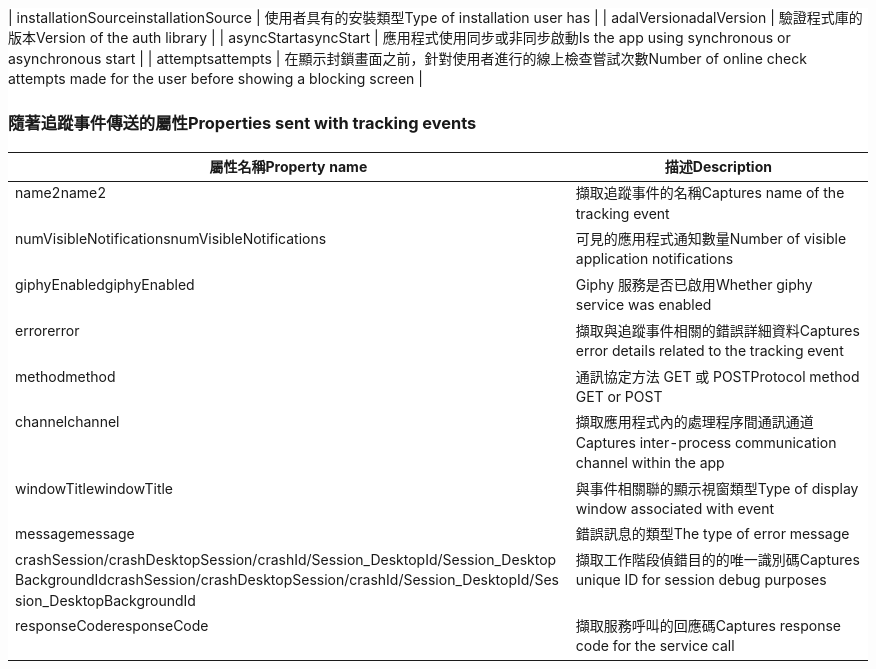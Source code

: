 | <span data-ttu-id="f6a4f-343">installationSource</span><span class="sxs-lookup"><span data-stu-id="f6a4f-343">installationSource</span></span>                | <span data-ttu-id="f6a4f-344">使用者具有的安裝類型</span><span class="sxs-lookup"><span data-stu-id="f6a4f-344">Type of installation user has</span></span>                                                      |
| <span data-ttu-id="f6a4f-345">adalVersion</span><span class="sxs-lookup"><span data-stu-id="f6a4f-345">adalVersion</span></span>                       | <span data-ttu-id="f6a4f-346">驗證程式庫的版本</span><span class="sxs-lookup"><span data-stu-id="f6a4f-346">Version of the auth library</span></span>                                                        |
| <span data-ttu-id="f6a4f-347">asyncStart</span><span class="sxs-lookup"><span data-stu-id="f6a4f-347">asyncStart</span></span>                        | <span data-ttu-id="f6a4f-348">應用程式使用同步或非同步啟動</span><span class="sxs-lookup"><span data-stu-id="f6a4f-348">Is the app using synchronous or asynchronous start</span></span>                                 |
| <span data-ttu-id="f6a4f-349">attempts</span><span class="sxs-lookup"><span data-stu-id="f6a4f-349">attempts</span></span>                          | <span data-ttu-id="f6a4f-350">在顯示封鎖畫面之前，針對使用者進行的線上檢查嘗試次數</span><span class="sxs-lookup"><span data-stu-id="f6a4f-350">Number of online check attempts made for the user before showing a blocking screen</span></span> |

### <a name="properties-sent-with-tracking-events"></a><span data-ttu-id="f6a4f-351">隨著追蹤事件傳送的屬性</span><span class="sxs-lookup"><span data-stu-id="f6a4f-351">Properties sent with tracking events</span></span>

| <span data-ttu-id="f6a4f-352">屬性名稱</span><span class="sxs-lookup"><span data-stu-id="f6a4f-352">Property name</span></span>                      | <span data-ttu-id="f6a4f-353">描述</span><span class="sxs-lookup"><span data-stu-id="f6a4f-353">Description</span></span>                                                                      |
|------------------------------------|----------------------------------------------------------------------------------|
| <span data-ttu-id="f6a4f-354">name2</span><span class="sxs-lookup"><span data-stu-id="f6a4f-354">name2</span></span>                              | <span data-ttu-id="f6a4f-355">擷取追蹤事件的名稱</span><span class="sxs-lookup"><span data-stu-id="f6a4f-355">Captures name of the tracking event</span></span>                                              |
| <span data-ttu-id="f6a4f-356">numVisibleNotifications</span><span class="sxs-lookup"><span data-stu-id="f6a4f-356">numVisibleNotifications</span></span>            | <span data-ttu-id="f6a4f-357">可見的應用程式通知數量</span><span class="sxs-lookup"><span data-stu-id="f6a4f-357">Number of visible application notifications</span></span>                                      |
| <span data-ttu-id="f6a4f-358">giphyEnabled</span><span class="sxs-lookup"><span data-stu-id="f6a4f-358">giphyEnabled</span></span>                       | <span data-ttu-id="f6a4f-359">Giphy 服務是否已啟用</span><span class="sxs-lookup"><span data-stu-id="f6a4f-359">Whether giphy service was enabled</span></span>                                                |
| <span data-ttu-id="f6a4f-360">error</span><span class="sxs-lookup"><span data-stu-id="f6a4f-360">error</span></span>                              | <span data-ttu-id="f6a4f-361">擷取與追蹤事件相關的錯誤詳細資料</span><span class="sxs-lookup"><span data-stu-id="f6a4f-361">Captures error details related to the tracking event</span></span>                             |
| <span data-ttu-id="f6a4f-362">method</span><span class="sxs-lookup"><span data-stu-id="f6a4f-362">method</span></span>                             | <span data-ttu-id="f6a4f-363">通訊協定方法 GET 或 POST</span><span class="sxs-lookup"><span data-stu-id="f6a4f-363">Protocol method GET or POST</span></span>                                                      |
| <span data-ttu-id="f6a4f-364">channel</span><span class="sxs-lookup"><span data-stu-id="f6a4f-364">channel</span></span>                            | <span data-ttu-id="f6a4f-365">擷取應用程式內的處理程序間通訊通道</span><span class="sxs-lookup"><span data-stu-id="f6a4f-365">Captures inter-process communication channel within the app</span></span>                      |
| <span data-ttu-id="f6a4f-366">windowTitle</span><span class="sxs-lookup"><span data-stu-id="f6a4f-366">windowTitle</span></span>                        | <span data-ttu-id="f6a4f-367">與事件相關聯的顯示視窗類型</span><span class="sxs-lookup"><span data-stu-id="f6a4f-367">Type of display window associated with event</span></span>                                     |
| <span data-ttu-id="f6a4f-368">message</span><span class="sxs-lookup"><span data-stu-id="f6a4f-368">message</span></span>                            | <span data-ttu-id="f6a4f-369">錯誤訊息的類型</span><span class="sxs-lookup"><span data-stu-id="f6a4f-369">The type of error message</span></span>                                                        |
| <span data-ttu-id="f6a4f-370">crashSession/crashDesktopSession/crashId/Session_DesktopId/Session_DesktopBackgroundId</span><span class="sxs-lookup"><span data-stu-id="f6a4f-370">crashSession/crashDesktopSession/crashId/Session_DesktopId/Session_DesktopBackgroundId</span></span> | <span data-ttu-id="f6a4f-371">擷取工作階段偵錯目的的唯一識別碼</span><span class="sxs-lookup"><span data-stu-id="f6a4f-371">Captures unique ID for session debug purposes</span></span> |
| <span data-ttu-id="f6a4f-372">responseCode</span><span class="sxs-lookup"><span data-stu-id="f6a4f-372">responseCode</span></span>                       | <span data-ttu-id="f6a4f-373">擷取服務呼叫的回應碼</span><span class="sxs-lookup"><span data-stu-id="f6a4f-373">Captures response code for the service call</span></span>                                      |